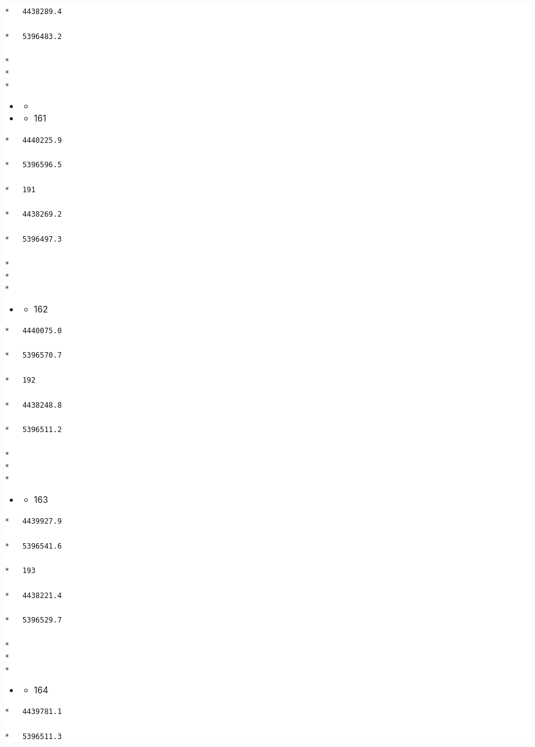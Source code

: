     *   4438289.4

    *   5396483.2

    *
    *
    *

*    *

*    *   161

    *   4440225.9

    *   5396596.5

    *   191

    *   4438269.2

    *   5396497.3

    *
    *
    *

*    *   162

    *   4440075.0

    *   5396570.7

    *   192

    *   4438248.8

    *   5396511.2

    *
    *
    *

*    *   163

    *   4439927.9

    *   5396541.6

    *   193

    *   4438221.4

    *   5396529.7

    *
    *
    *

*    *   164

    *   4439781.1

    *   5396511.3
